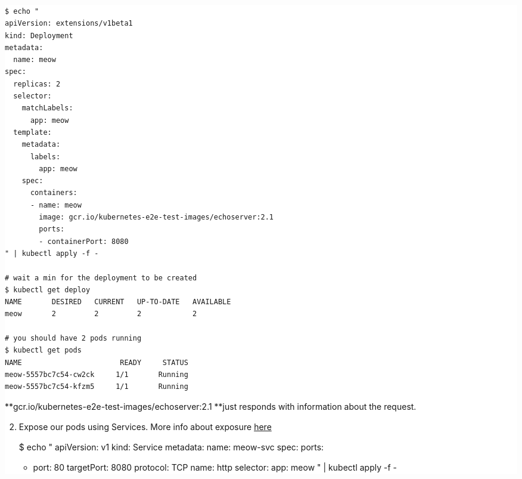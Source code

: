     $ echo "
    apiVersion: extensions/v1beta1
    kind: Deployment
    metadata:
      name: meow
    spec:
      replicas: 2
      selector:
        matchLabels:
          app: meow
      template:
        metadata:
          labels:
            app: meow
        spec:
          containers:
          - name: meow
            image: gcr.io/kubernetes-e2e-test-images/echoserver:2.1
            ports:
            - containerPort: 8080
    " | kubectl apply -f -

    # wait a min for the deployment to be created
    $ kubectl get deploy
    NAME       DESIRED   CURRENT   UP-TO-DATE   AVAILABLE
    meow       2         2         2            2

    # you should have 2 pods running
    $ kubectl get pods
    NAME                       READY     STATUS
    meow-5557bc7c54-cw2ck     1/1       Running
    meow-5557bc7c54-kfzm5     1/1       Running

**gcr.io/kubernetes-e2e-test-images/echoserver:2.1 **just responds with information about the request.

2. Expose our pods using Services. More info about exposure [here](https://kubernetes.io/docs/tutorials/kubernetes-basics/expose/expose-intro/)

    $ echo "
    apiVersion: v1
    kind: Service
    metadata:
      name: meow-svc
    spec:
      ports:
      - port: 80
        targetPort: 8080
        protocol: TCP
        name: http
      selector:
        app: meow
    " | kubectl apply -f -
